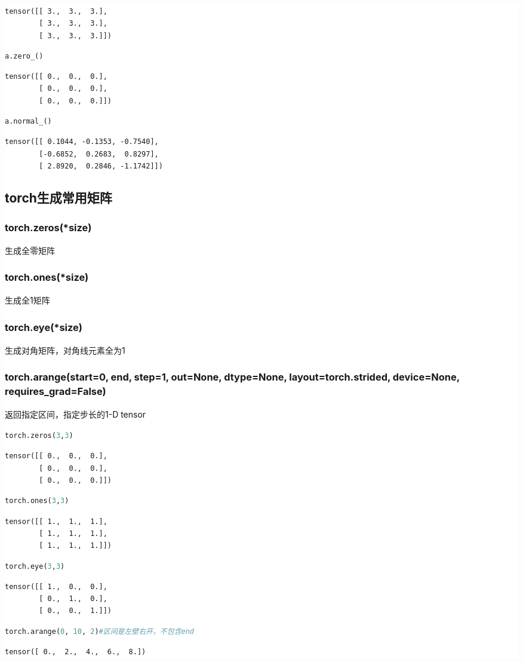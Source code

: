     tensor([[ 3.,  3.,  3.],
            [ 3.,  3.,  3.],
            [ 3.,  3.,  3.]])


```python
a.zero_()
```
    tensor([[ 0.,  0.,  0.],
            [ 0.,  0.,  0.],
            [ 0.,  0.,  0.]])

```python
a.normal_()
```

    tensor([[ 0.1044, -0.1353, -0.7540],
            [-0.6852,  0.2683,  0.8297],
            [ 2.8920,  0.2846, -1.1742]])
## torch生成常用矩阵
### torch.zeros(*size)
生成全零矩阵
### torch.ones(*size)
生成全1矩阵
### torch.eye(*size)
生成对角矩阵，对角线元素全为1
### torch.arange(start=0, end, step=1, out=None, dtype=None, layout=torch.strided, device=None, requires_grad=False)
返回指定区间，指定步长的1-D tensor

```python
torch.zeros(3,3)
```
    tensor([[ 0.,  0.,  0.],
            [ 0.,  0.,  0.],
            [ 0.,  0.,  0.]])

```python
torch.ones(3,3)
```
    tensor([[ 1.,  1.,  1.],
            [ 1.,  1.,  1.],
            [ 1.,  1.,  1.]])
```python
torch.eye(3,3)
```
    tensor([[ 1.,  0.,  0.],
            [ 0.,  1.,  0.],
            [ 0.,  0.,  1.]])

```python
torch.arange(0, 10, 2)#区间是左壁右开，不包含end
```
    tensor([ 0.,  2.,  4.,  6.,  8.])
    